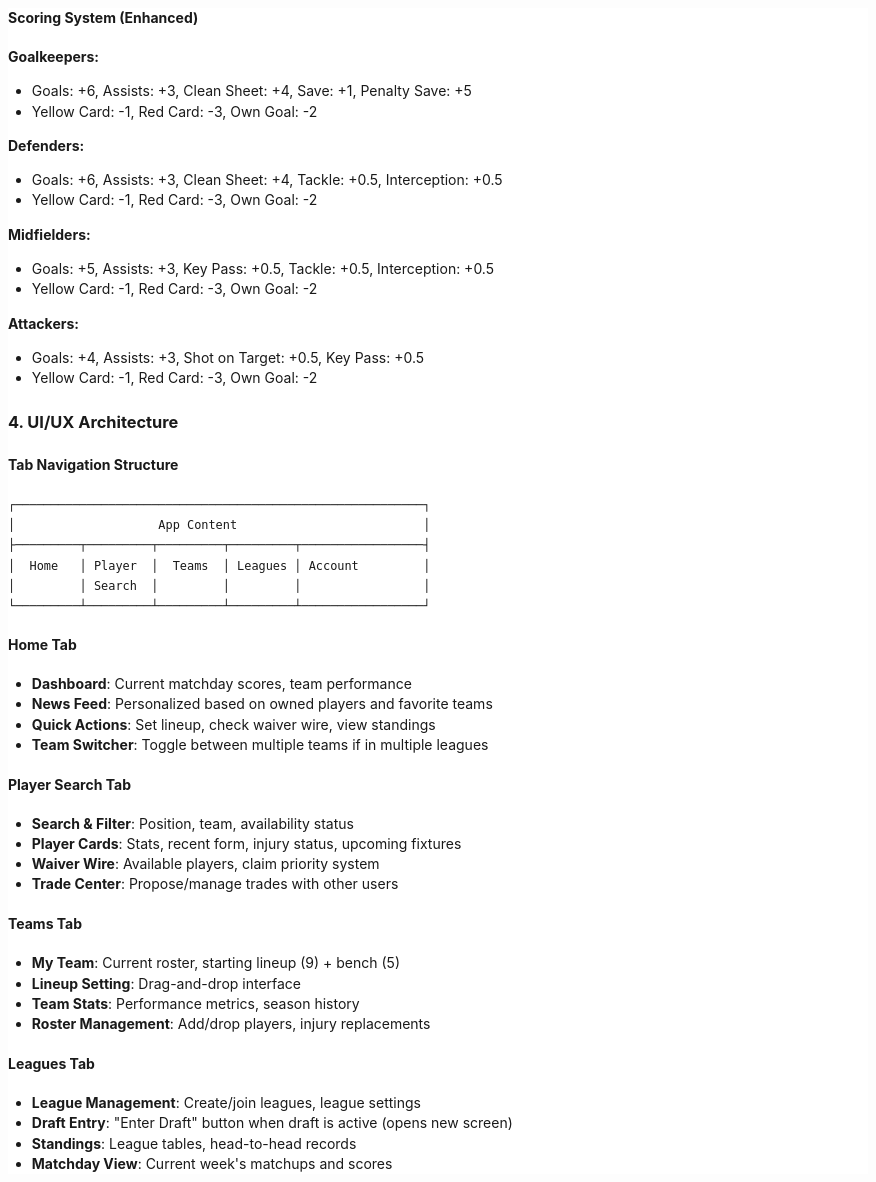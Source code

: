 #### Scoring System (Enhanced)
**Goalkeepers:**
- Goals: +6, Assists: +3, Clean Sheet: +4, Save: +1, Penalty Save: +5
- Yellow Card: -1, Red Card: -3, Own Goal: -2

**Defenders:**
- Goals: +6, Assists: +3, Clean Sheet: +4, Tackle: +0.5, Interception: +0.5
- Yellow Card: -1, Red Card: -3, Own Goal: -2

**Midfielders:**
- Goals: +5, Assists: +3, Key Pass: +0.5, Tackle: +0.5, Interception: +0.5
- Yellow Card: -1, Red Card: -3, Own Goal: -2

**Attackers:**
- Goals: +4, Assists: +3, Shot on Target: +0.5, Key Pass: +0.5
- Yellow Card: -1, Red Card: -3, Own Goal: -2

### 4. UI/UX Architecture

#### Tab Navigation Structure
```
┌─────────────────────────────────────────────────────────┐
│                    App Content                          │
├─────────┬─────────┬─────────┬─────────┬─────────────────┤
│  Home   │ Player  │  Teams  │ Leagues │ Account         │
│         │ Search  │         │         │                 │
└─────────┴─────────┴─────────┴─────────┴─────────────────┘
```

#### Home Tab
- **Dashboard**: Current matchday scores, team performance
- **News Feed**: Personalized based on owned players and favorite teams
- **Quick Actions**: Set lineup, check waiver wire, view standings
- **Team Switcher**: Toggle between multiple teams if in multiple leagues

#### Player Search Tab
- **Search & Filter**: Position, team, availability status
- **Player Cards**: Stats, recent form, injury status, upcoming fixtures
- **Waiver Wire**: Available players, claim priority system
- **Trade Center**: Propose/manage trades with other users

#### Teams Tab
- **My Team**: Current roster, starting lineup (9) + bench (5)
- **Lineup Setting**: Drag-and-drop interface
- **Team Stats**: Performance metrics, season history
- **Roster Management**: Add/drop players, injury replacements

#### Leagues Tab
- **League Management**: Create/join leagues, league settings
- **Draft Entry**: "Enter Draft" button when draft is active (opens new screen)
- **Standings**: League tables, head-to-head records
- **Matchday View**: Current week's matchups and scores

